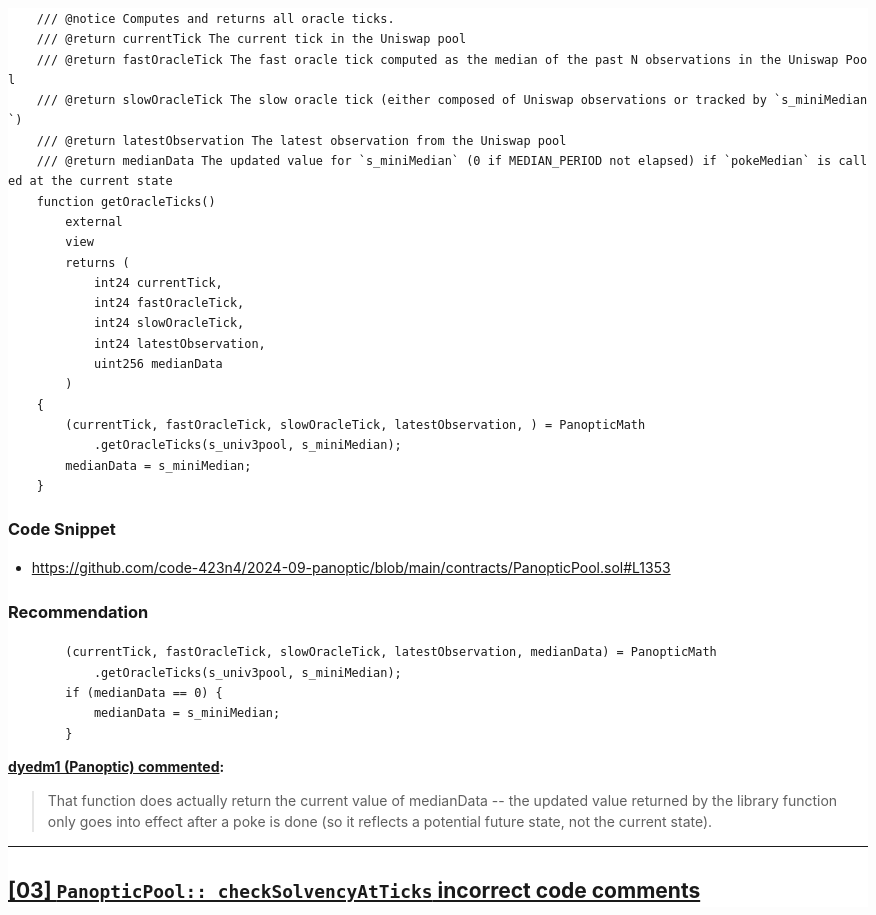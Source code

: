 ```solidity
    /// @notice Computes and returns all oracle ticks.
    /// @return currentTick The current tick in the Uniswap pool
    /// @return fastOracleTick The fast oracle tick computed as the median of the past N observations in the Uniswap Pool
    /// @return slowOracleTick The slow oracle tick (either composed of Uniswap observations or tracked by `s_miniMedian`)
    /// @return latestObservation The latest observation from the Uniswap pool
    /// @return medianData The updated value for `s_miniMedian` (0 if MEDIAN_PERIOD not elapsed) if `pokeMedian` is called at the current state
    function getOracleTicks()
        external
        view
        returns (
            int24 currentTick,
            int24 fastOracleTick,
            int24 slowOracleTick,
            int24 latestObservation,
            uint256 medianData
        )
    {
        (currentTick, fastOracleTick, slowOracleTick, latestObservation, ) = PanopticMath
            .getOracleTicks(s_univ3pool, s_miniMedian);
        medianData = s_miniMedian;
    }
```

### Code Snippet

- https://github.com/code-423n4/2024-09-panoptic/blob/main/contracts/PanopticPool.sol#L1353

### Recommendation

```solidity
        (currentTick, fastOracleTick, slowOracleTick, latestObservation, medianData) = PanopticMath
            .getOracleTicks(s_univ3pool, s_miniMedian);
        if (medianData == 0) {
            medianData = s_miniMedian;
        }
```

**[dyedm1 (Panoptic) commented](https://github.com/code-423n4/2024-09-panoptic-findings/issues/5#issuecomment-2393977275):**
 > That function does actually return the current value of medianData -- the updated value returned by the library function only goes into effect after a poke is done (so it reflects a potential future state, not the current state).


***

## [[03] `PanopticPool::_checkSolvencyAtTicks` incorrect code comments](https://github.com/code-423n4/2024-09-panoptic-findings/issues/5)
